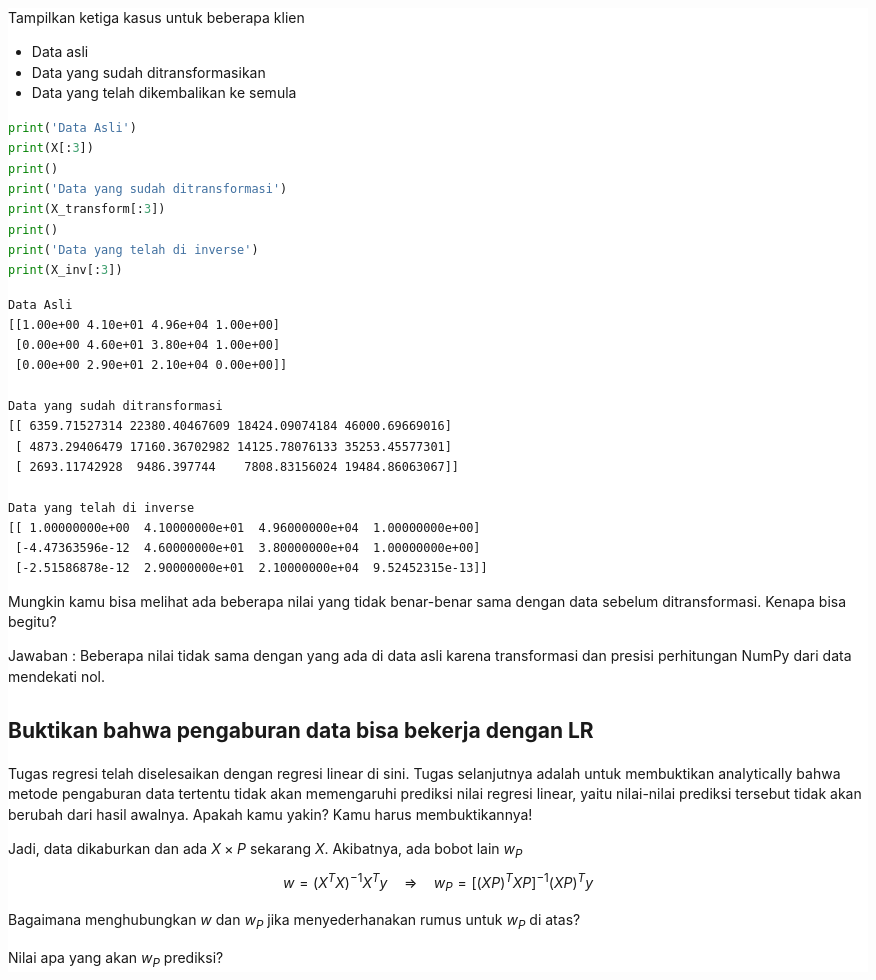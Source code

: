 

Tampilkan ketiga kasus untuk beberapa klien
- Data asli
- Data yang sudah ditransformasikan
- Data yang telah dikembalikan ke semula


```python
print('Data Asli')
print(X[:3])
print()
print('Data yang sudah ditransformasi')
print(X_transform[:3])
print()
print('Data yang telah di inverse')
print(X_inv[:3])
```

    Data Asli
    [[1.00e+00 4.10e+01 4.96e+04 1.00e+00]
     [0.00e+00 4.60e+01 3.80e+04 1.00e+00]
     [0.00e+00 2.90e+01 2.10e+04 0.00e+00]]
    
    Data yang sudah ditransformasi
    [[ 6359.71527314 22380.40467609 18424.09074184 46000.69669016]
     [ 4873.29406479 17160.36702982 14125.78076133 35253.45577301]
     [ 2693.11742928  9486.397744    7808.83156024 19484.86063067]]
    
    Data yang telah di inverse
    [[ 1.00000000e+00  4.10000000e+01  4.96000000e+04  1.00000000e+00]
     [-4.47363596e-12  4.60000000e+01  3.80000000e+04  1.00000000e+00]
     [-2.51586878e-12  2.90000000e+01  2.10000000e+04  9.52452315e-13]]


Mungkin kamu bisa melihat ada beberapa nilai yang tidak benar-benar sama dengan data sebelum ditransformasi. Kenapa bisa begitu?

Jawaban :
Beberapa nilai tidak sama dengan yang ada di data asli karena transformasi dan presisi perhitungan NumPy dari data mendekati nol.

##  Buktikan bahwa pengaburan data bisa bekerja dengan LR

Tugas regresi telah diselesaikan dengan regresi linear di sini. Tugas selanjutnya adalah untuk membuktikan analytically bahwa metode pengaburan data tertentu tidak akan memengaruhi prediksi nilai regresi linear, yaitu nilai-nilai prediksi tersebut tidak akan berubah dari hasil awalnya. Apakah kamu yakin? Kamu harus membuktikannya!

Jadi, data dikaburkan dan ada $X \times P$ sekarang $X$. Akibatnya, ada bobot lain $w_P$ 
$$
w = (X^T X)^{-1} X^T y \quad \Rightarrow \quad w_P = [(XP)^T XP]^{-1} (XP)^T y
$$

Bagaimana menghubungkan $w$ dan $w_P$ jika menyederhanakan rumus untuk $w_P$ di atas? 

Nilai apa yang akan $w_P$ prediksi? 
